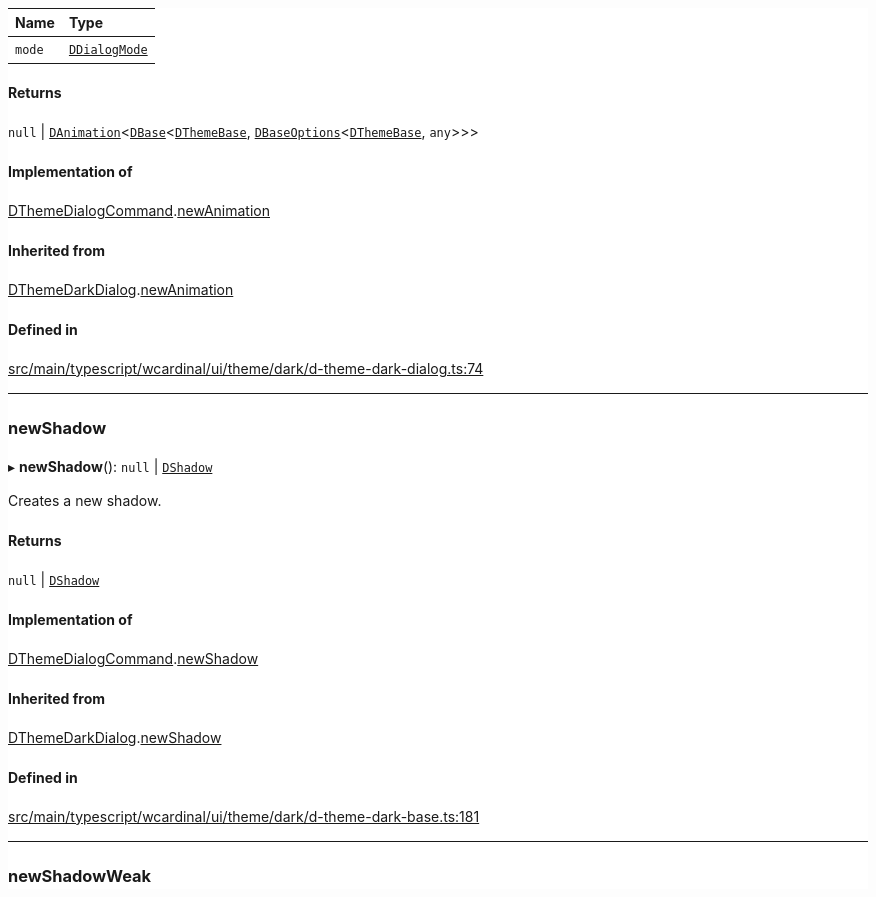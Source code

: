 | Name | Type |
| :------ | :------ |
| `mode` | [`DDialogMode`](../index.md#ddialogmode) |

#### Returns

``null`` \| [`DAnimation`](../interfaces/DAnimation.md)<[`DBase`](DBase.md)<[`DThemeBase`](../interfaces/DThemeBase.md), [`DBaseOptions`](../interfaces/DBaseOptions.md)<[`DThemeBase`](../interfaces/DThemeBase.md), `any`\>\>\>

#### Implementation of

[DThemeDialogCommand](../interfaces/DThemeDialogCommand.md).[newAnimation](../interfaces/DThemeDialogCommand.md#newanimation)

#### Inherited from

[DThemeDarkDialog](DThemeDarkDialog.md).[newAnimation](DThemeDarkDialog.md#newanimation)

#### Defined in

[src/main/typescript/wcardinal/ui/theme/dark/d-theme-dark-dialog.ts:74](https://github.com/winter-cardinal/winter-cardinal-ui/blob/v0.165.0/src/main/typescript/wcardinal/ui/theme/dark/d-theme-dark-dialog.ts#L74)

___

### newShadow

▸ **newShadow**(): ``null`` \| [`DShadow`](../interfaces/DShadow.md)

Creates a new shadow.

#### Returns

``null`` \| [`DShadow`](../interfaces/DShadow.md)

#### Implementation of

[DThemeDialogCommand](../interfaces/DThemeDialogCommand.md).[newShadow](../interfaces/DThemeDialogCommand.md#newshadow)

#### Inherited from

[DThemeDarkDialog](DThemeDarkDialog.md).[newShadow](DThemeDarkDialog.md#newshadow)

#### Defined in

[src/main/typescript/wcardinal/ui/theme/dark/d-theme-dark-base.ts:181](https://github.com/winter-cardinal/winter-cardinal-ui/blob/v0.165.0/src/main/typescript/wcardinal/ui/theme/dark/d-theme-dark-base.ts#L181)

___

### newShadowWeak
